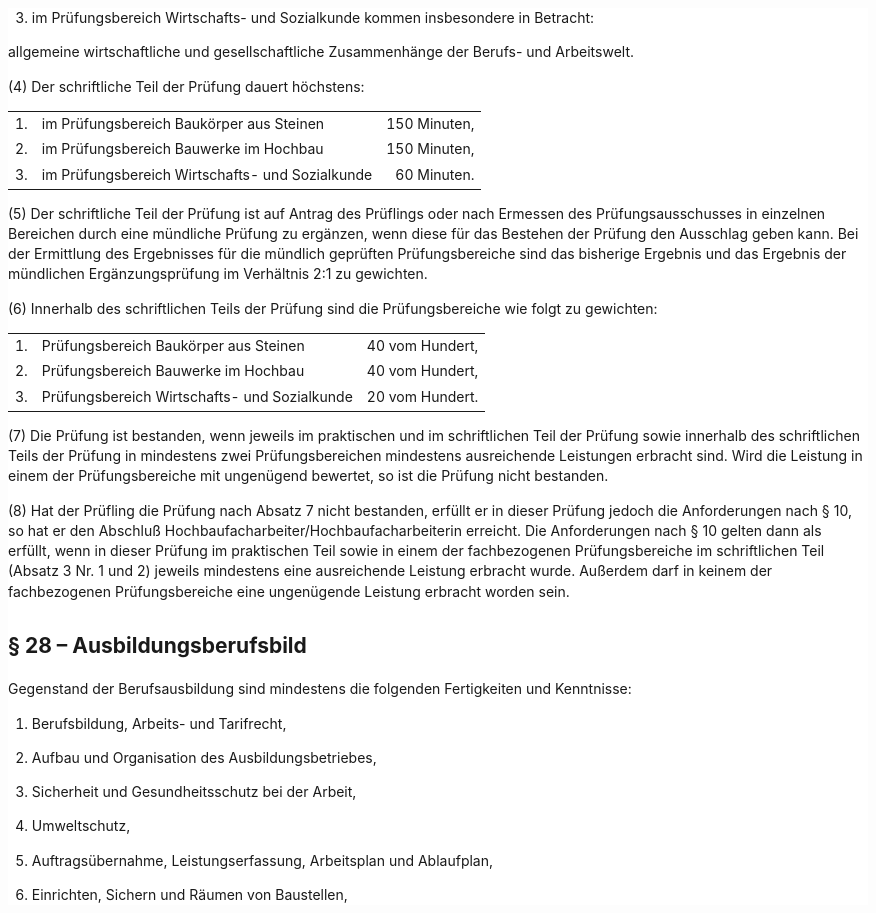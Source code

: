 3. im Prüfungsbereich Wirtschafts- und Sozialkunde kommen insbesondere in Betracht:

allgemeine wirtschaftliche und gesellschaftliche Zusammenhänge der Berufs- und Arbeitswelt.

(4) Der schriftliche Teil der Prüfung dauert höchstens:  

|     |                                                 |              |
|:----|:------------------------------------------------|-------------:|
| 1\. | im Prüfungsbereich Baukörper aus Steinen        | 150 Minuten, |
| 2\. | im Prüfungsbereich Bauwerke im Hochbau          | 150 Minuten, |
| 3\. | im Prüfungsbereich Wirtschafts- und Sozialkunde |  60 Minuten. |

(5) Der schriftliche Teil der Prüfung ist auf Antrag des Prüflings oder nach Ermessen des Prüfungsausschusses in einzelnen Bereichen durch eine mündliche Prüfung zu ergänzen, wenn diese für das Bestehen der Prüfung den Ausschlag geben kann. Bei der Ermittlung des Ergebnisses für die mündlich geprüften Prüfungsbereiche sind das bisherige Ergebnis und das Ergebnis der mündlichen Ergänzungsprüfung im Verhältnis 2:1 zu gewichten.

(6) Innerhalb des schriftlichen Teils der Prüfung sind die Prüfungsbereiche wie folgt zu gewichten:  

|     |                                              |                 |
|:----|:---------------------------------------------|----------------:|
| 1\. | Prüfungsbereich Baukörper aus Steinen        | 40 vom Hundert, |
| 2\. | Prüfungsbereich Bauwerke im Hochbau          | 40 vom Hundert, |
| 3\. | Prüfungsbereich Wirtschafts- und Sozialkunde | 20 vom Hundert. |

(7) Die Prüfung ist bestanden, wenn jeweils im praktischen und im schriftlichen Teil der Prüfung sowie innerhalb des schriftlichen Teils der Prüfung in mindestens zwei Prüfungsbereichen mindestens ausreichende Leistungen erbracht sind. Wird die Leistung in einem der Prüfungsbereiche mit ungenügend bewertet, so ist die Prüfung nicht bestanden.

(8) Hat der Prüfling die Prüfung nach Absatz 7 nicht bestanden, erfüllt er in dieser Prüfung jedoch die Anforderungen nach § 10, so hat er den Abschluß Hochbaufacharbeiter/Hochbaufacharbeiterin erreicht. Die Anforderungen nach § 10 gelten dann als erfüllt, wenn in dieser Prüfung im praktischen Teil sowie in einem der fachbezogenen Prüfungsbereiche im schriftlichen Teil (Absatz 3 Nr. 1 und 2) jeweils mindestens eine ausreichende Leistung erbracht wurde. Außerdem darf in keinem der fachbezogenen Prüfungsbereiche eine ungenügende Leistung erbracht worden sein.


## § 28 – Ausbildungsberufsbild

Gegenstand der Berufsausbildung sind mindestens die folgenden Fertigkeiten und Kenntnisse:

1. Berufsbildung, Arbeits- und Tarifrecht,

2. Aufbau und Organisation des Ausbildungsbetriebes,

3. Sicherheit und Gesundheitsschutz bei der Arbeit,

4. Umweltschutz,

5. Auftragsübernahme, Leistungserfassung, Arbeitsplan und Ablaufplan,

6. Einrichten, Sichern und Räumen von Baustellen,
